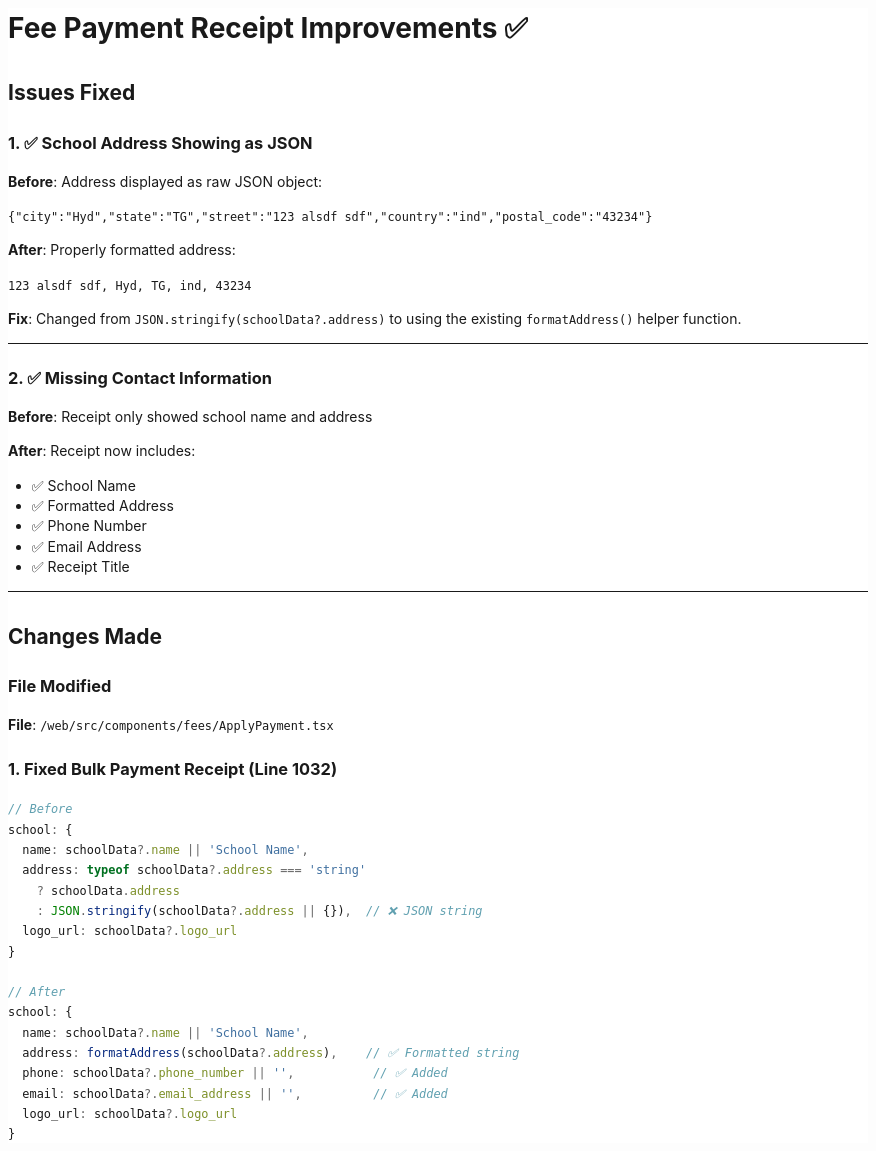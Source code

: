# Fee Payment Receipt Improvements ✅

## Issues Fixed

### 1. ✅ School Address Showing as JSON
**Before**: Address displayed as raw JSON object:
```
{"city":"Hyd","state":"TG","street":"123 alsdf sdf","country":"ind","postal_code":"43234"}
```

**After**: Properly formatted address:
```
123 alsdf sdf, Hyd, TG, ind, 43234
```

**Fix**: Changed from `JSON.stringify(schoolData?.address)` to using the existing `formatAddress()` helper function.

---

### 2. ✅ Missing Contact Information
**Before**: Receipt only showed school name and address

**After**: Receipt now includes:
- ✅ School Name
- ✅ Formatted Address
- ✅ Phone Number
- ✅ Email Address
- ✅ Receipt Title

---

## Changes Made

### File Modified
**File**: `/web/src/components/fees/ApplyPayment.tsx`

### 1. Fixed Bulk Payment Receipt (Line 1032)
```typescript
// Before
school: {
  name: schoolData?.name || 'School Name',
  address: typeof schoolData?.address === 'string'
    ? schoolData.address
    : JSON.stringify(schoolData?.address || {}),  // ❌ JSON string
  logo_url: schoolData?.logo_url
}

// After
school: {
  name: schoolData?.name || 'School Name',
  address: formatAddress(schoolData?.address),    // ✅ Formatted string
  phone: schoolData?.phone_number || '',           // ✅ Added
  email: schoolData?.email_address || '',          // ✅ Added
  logo_url: schoolData?.logo_url
}
```
